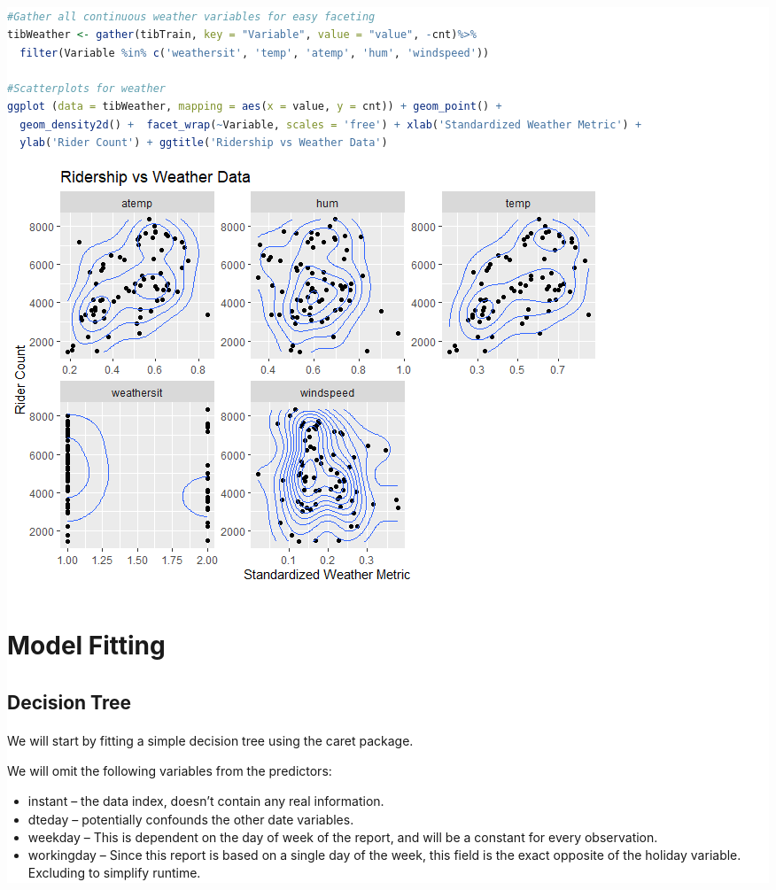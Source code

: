 ``` r
#Gather all continuous weather variables for easy faceting
tibWeather <- gather(tibTrain, key = "Variable", value = "value", -cnt)%>% 
  filter(Variable %in% c('weathersit', 'temp', 'atemp', 'hum', 'windspeed'))

#Scatterplots for weather
ggplot (data = tibWeather, mapping = aes(x = value, y = cnt)) + geom_point() +
  geom_density2d() +  facet_wrap(~Variable, scales = 'free') + xlab('Standardized Weather Metric') + 
  ylab('Rider Count') + ggtitle('Ridership vs Weather Data')
```

![](Friday_files/figure-gfm/Exploratory%20Plots-2.png)

# Model Fitting

## Decision Tree

We will start by fitting a simple decision tree using the caret package.

We will omit the following variables from the predictors:

  - instant – the data index, doesn’t contain any real information.  
  - dteday – potentially confounds the other date variables.  
  - weekday – This is dependent on the day of week of the report, and
    will be a constant for every observation.
  - workingday – Since this report is based on a single day of the week,
    this field is the exact opposite of the holiday variable. Excluding
    to simplify runtime.

